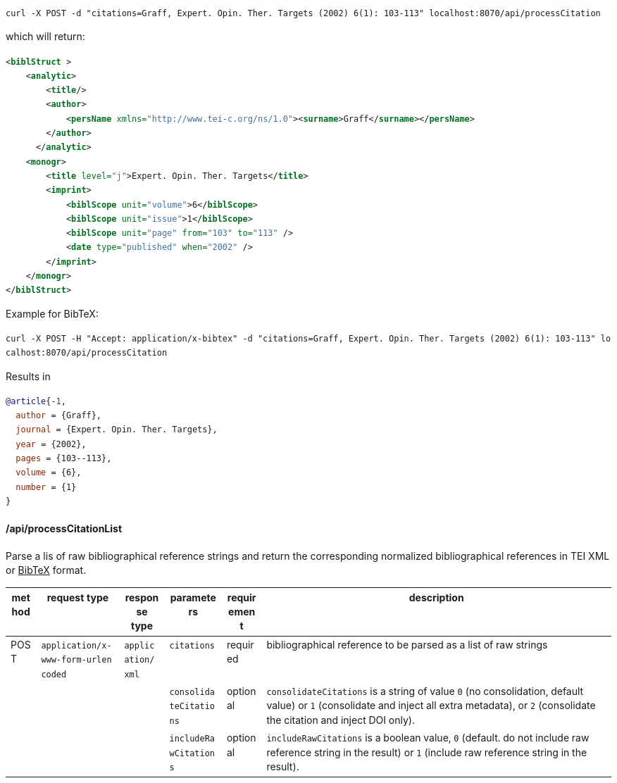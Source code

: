 ```console
curl -X POST -d "citations=Graff, Expert. Opin. Ther. Targets (2002) 6(1): 103-113" localhost:8070/api/processCitation
```

which will return:

```xml
<biblStruct >
    <analytic>
        <title/>
        <author>
            <persName xmlns="http://www.tei-c.org/ns/1.0"><surname>Graff</surname></persName>
        </author>
      </analytic>
    <monogr>
        <title level="j">Expert. Opin. Ther. Targets</title>
        <imprint>
            <biblScope unit="volume">6</biblScope>
            <biblScope unit="issue">1</biblScope>
            <biblScope unit="page" from="103" to="113" />
            <date type="published" when="2002" />
        </imprint>
    </monogr>
</biblStruct>
```

Example for BibTeX:

```console
curl -X POST -H "Accept: application/x-bibtex" -d "citations=Graff, Expert. Opin. Ther. Targets (2002) 6(1): 103-113" localhost:8070/api/processCitation
```

Results in

```bibtex
@article{-1,
  author = {Graff},
  journal = {Expert. Opin. Ther. Targets},
  year = {2002},
  pages = {103--113},
  volume = {6},
  number = {1}
}
```

#### /api/processCitationList

Parse a lis of raw bibliographical reference strings and return the corresponding normalized bibliographical references in TEI XML or [BibTeX] format.

|  method   |  request type         |  response type    |  parameters            |  requirement  |  description  |
|---        |---                    |---                |---                     |---            |---            |
| POST      | `application/x-www-form-urlencoded` | `application/xml` | `citations`            | required      | bibliographical reference to be parsed as a list of raw strings |
|           |                       |                   | `consolidateCitations` | optional      | `consolidateCitations` is a string of value `0` (no consolidation, default value) or `1` (consolidate and inject all extra metadata), or `2` (consolidate the citation and inject DOI only). |
|           |                       |                   | `includeRawCitations`  | optional      | `includeRawCitations` is a boolean value, `0` (default. do not include raw reference string in the result) or `1` (include raw reference string in the result). |


[BibTeX]: https://en.wikipedia.org/wiki/BibTeX
[PDF.js]: https://mozilla.github.io/pdf.js/